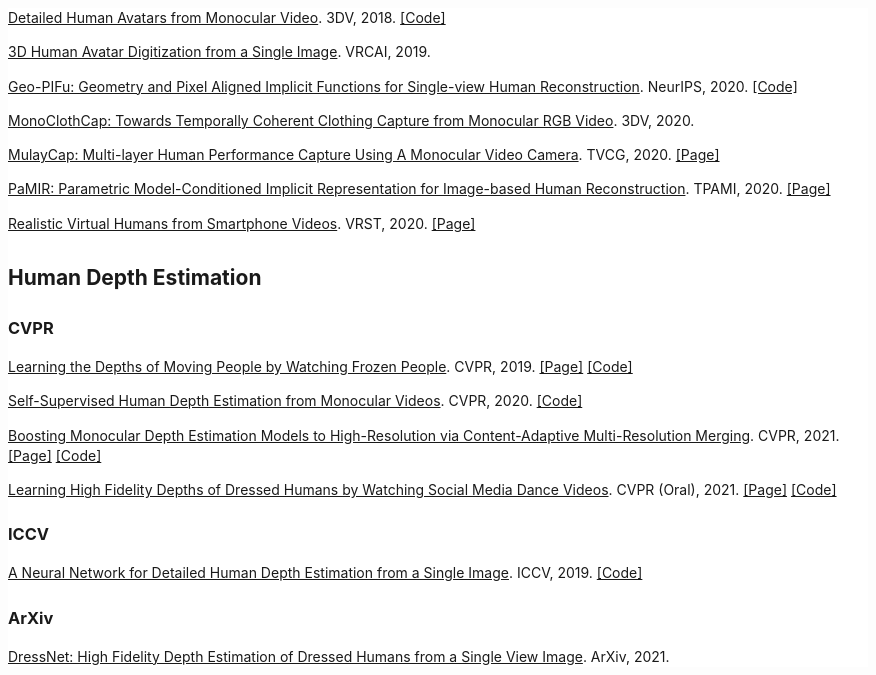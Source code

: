 [Detailed Human Avatars from Monocular Video](https://arxiv.org/abs/1808.01338). 3DV, 2018.  [[Code]](https://github.com/thmoa/semantic_human_texture_stitching)

[3D Human Avatar Digitization from a Single Image](https://www.cs.rochester.edu/u/lchen63/vrcai2019.pdf). VRCAI, 2019.  

[Geo-PIFu: Geometry and Pixel Aligned Implicit Functions for Single-view Human Reconstruction](https://arxiv.org/abs/2006.08072). NeurIPS, 2020.  [[Code]](https://github.com/simpleig/Geo-PIFu)

[MonoClothCap: Towards Temporally Coherent Clothing Capture from Monocular RGB Video](http://arxiv.org/abs/2009.10711). 3DV, 2020.  

[MulayCap: Multi-layer Human Performance Capture Using A Monocular Video Camera](https://arxiv.org/abs/2004.05815). TVCG, 2020. [[Page]](http://www.liuyebin.com/MulayCap/MulayCap.html) 

[PaMIR: Parametric Model-Conditioned Implicit Representation for Image-based Human Reconstruction](https://arxiv.org/abs/2007.03858). TPAMI, 2020. [[Page]](http://www.liuyebin.com/pamir/pamir.html) 

[Realistic Virtual Humans from Smartphone Videos](https://www.ecva.net/papers/eccv_2020/papers_ECCV/papers/123490239.pdf). VRST, 2020. [[Page]](https://ls7-gv.cs.tu-dortmund.de/downloads/publications/2020/vrst20.mp4) 


## Human Depth Estimation


###  CVPR


[Learning the Depths of Moving People by Watching Frozen People](https://arxiv.org/abs/1904.11111). CVPR, 2019. [[Page]](https://mannequin-depth.github.io) [[Code]](https://github.com/google/mannequinchallenge)

[Self-Supervised Human Depth Estimation from Monocular Videos](https://arxiv.org/abs/2005.03358). CVPR, 2020.  [[Code]](https://github.com/sfu-gruvi-3dv/Self-Supervised-Human-Depth)

[Boosting Monocular Depth Estimation Models to High-Resolution via Content-Adaptive Multi-Resolution Merging](https://arxiv.org/abs/2105.14021). CVPR, 2021. [[Page]](http://yaksoy.github.io/highresdepth) [[Code]](http://yaksoy.github.io/highresdepth)

[Learning High Fidelity Depths of Dressed Humans by Watching Social Media Dance Videos](https://arxiv.org/abs/2103.03319). CVPR (Oral), 2021. [[Page]](https://www.yasamin.page/hdnet_tiktok) [[Code]](https://github.com/yasaminjafarian/HDNet_TikTok)


###  ICCV


[A Neural Network for Detailed Human Depth Estimation from a Single Image](https://arxiv.org/abs/1910.01275). ICCV, 2019.  [[Code]](https://github.com/sfu-gruvi-3dv/deep_human)


###  ArXiv


[DressNet: High Fidelity Depth Estimation of Dressed Humans from a Single View Image](None). ArXiv, 2021.  

